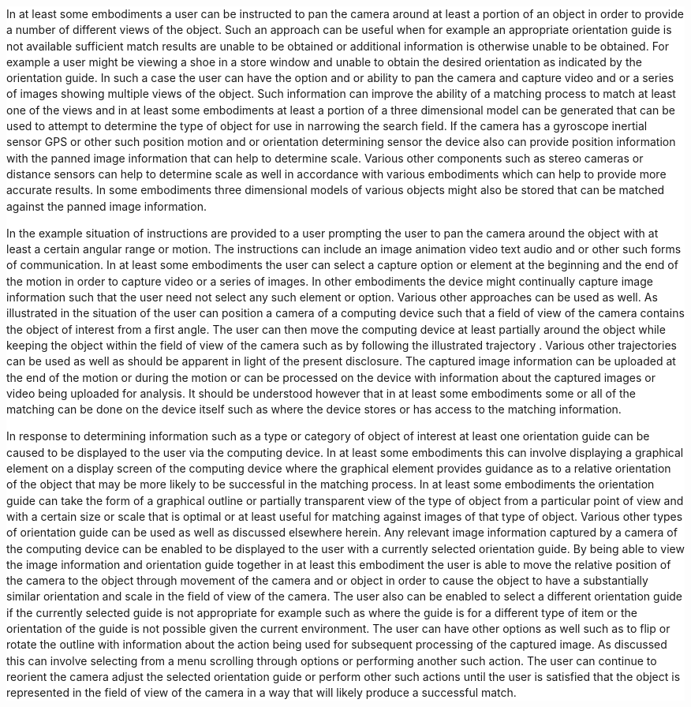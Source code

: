In at least some embodiments a user can be instructed to pan the camera around at least a portion of an object in order to provide a number of different views of the object. Such an approach can be useful when for example an appropriate orientation guide is not available sufficient match results are unable to be obtained or additional information is otherwise unable to be obtained. For example a user might be viewing a shoe in a store window and unable to obtain the desired orientation as indicated by the orientation guide. In such a case the user can have the option and or ability to pan the camera and capture video and or a series of images showing multiple views of the object. Such information can improve the ability of a matching process to match at least one of the views and in at least some embodiments at least a portion of a three dimensional model can be generated that can be used to attempt to determine the type of object for use in narrowing the search field. If the camera has a gyroscope inertial sensor GPS or other such position motion and or orientation determining sensor the device also can provide position information with the panned image information that can help to determine scale. Various other components such as stereo cameras or distance sensors can help to determine scale as well in accordance with various embodiments which can help to provide more accurate results. In some embodiments three dimensional models of various objects might also be stored that can be matched against the panned image information.

In the example situation of instructions are provided to a user prompting the user to pan the camera around the object with at least a certain angular range or motion. The instructions can include an image animation video text audio and or other such forms of communication. In at least some embodiments the user can select a capture option or element at the beginning and the end of the motion in order to capture video or a series of images. In other embodiments the device might continually capture image information such that the user need not select any such element or option. Various other approaches can be used as well. As illustrated in the situation of the user can position a camera of a computing device such that a field of view of the camera contains the object of interest from a first angle. The user can then move the computing device at least partially around the object while keeping the object within the field of view of the camera such as by following the illustrated trajectory . Various other trajectories can be used as well as should be apparent in light of the present disclosure. The captured image information can be uploaded at the end of the motion or during the motion or can be processed on the device with information about the captured images or video being uploaded for analysis. It should be understood however that in at least some embodiments some or all of the matching can be done on the device itself such as where the device stores or has access to the matching information.

In response to determining information such as a type or category of object of interest at least one orientation guide can be caused to be displayed to the user via the computing device. In at least some embodiments this can involve displaying a graphical element on a display screen of the computing device where the graphical element provides guidance as to a relative orientation of the object that may be more likely to be successful in the matching process. In at least some embodiments the orientation guide can take the form of a graphical outline or partially transparent view of the type of object from a particular point of view and with a certain size or scale that is optimal or at least useful for matching against images of that type of object. Various other types of orientation guide can be used as well as discussed elsewhere herein. Any relevant image information captured by a camera of the computing device can be enabled to be displayed to the user with a currently selected orientation guide. By being able to view the image information and orientation guide together in at least this embodiment the user is able to move the relative position of the camera to the object through movement of the camera and or object in order to cause the object to have a substantially similar orientation and scale in the field of view of the camera. The user also can be enabled to select a different orientation guide if the currently selected guide is not appropriate for example such as where the guide is for a different type of item or the orientation of the guide is not possible given the current environment. The user can have other options as well such as to flip or rotate the outline with information about the action being used for subsequent processing of the captured image. As discussed this can involve selecting from a menu scrolling through options or performing another such action. The user can continue to reorient the camera adjust the selected orientation guide or perform other such actions until the user is satisfied that the object is represented in the field of view of the camera in a way that will likely produce a successful match.
